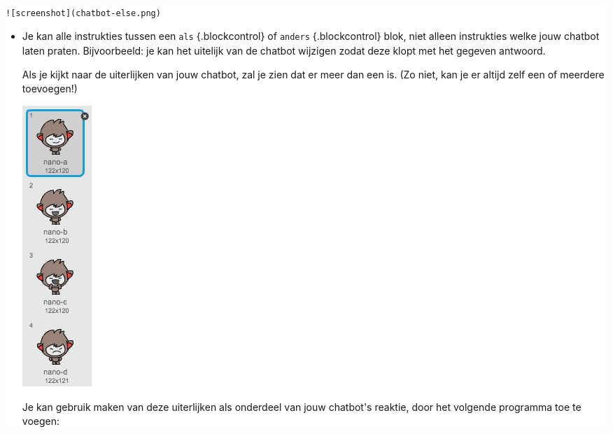	![screenshot](chatbot-else.png)

+ Je kan alle instrukties tussen een `als` {.blockcontrol} of `anders` {.blockcontrol} blok, niet alleen instrukties welke jouw chatbot laten praten. Bijvoorbeeld: je kan het uitelijk van de chatbot wijzigen zodat deze klopt met het gegeven antwoord.

	Als je kijkt naar de uiterlijken van jouw chatbot, zal je zien dat er meer dan een is. (Zo niet, kan je er altijd zelf een of meerdere toevoegen!)

	![screenshot](chatbot-costumes.png)

	Je kan gebruik maken van deze uiterlijken als onderdeel van jouw chatbot's reaktie, door het volgende programma toe te voegen:
